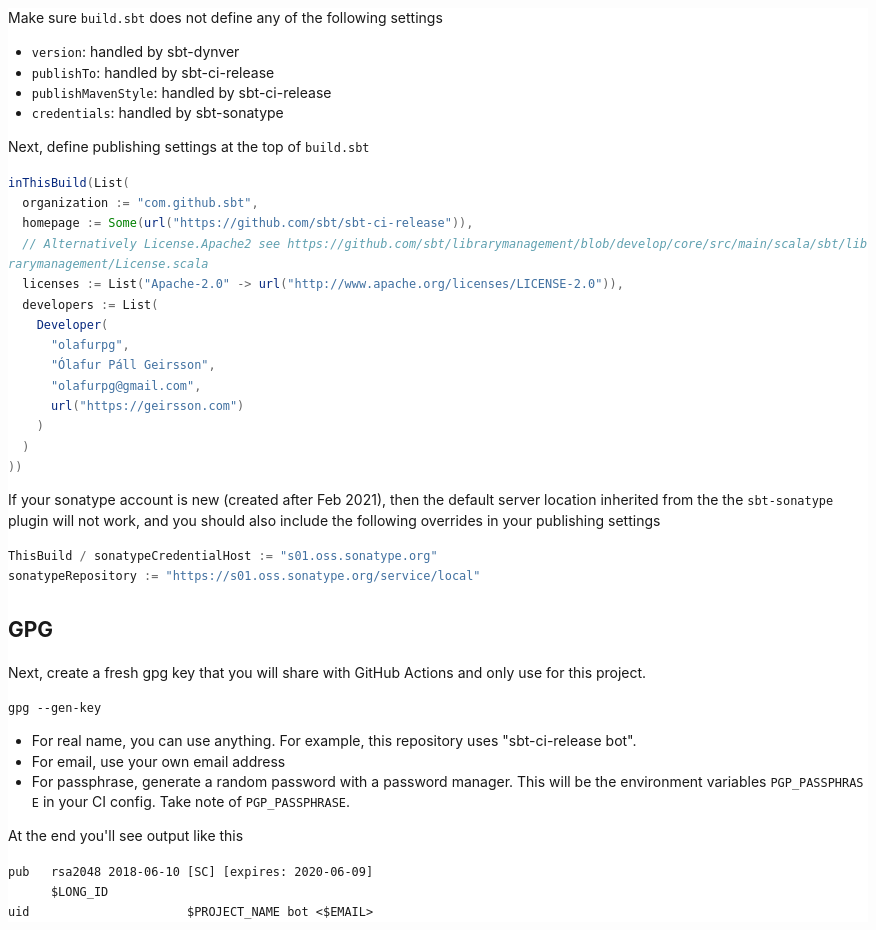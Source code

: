 Make sure `build.sbt` does not define any of the following settings

- `version`: handled by sbt-dynver
- `publishTo`: handled by sbt-ci-release
- `publishMavenStyle`: handled by sbt-ci-release
- `credentials`: handled by sbt-sonatype

Next, define publishing settings at the top of `build.sbt`

```scala
inThisBuild(List(
  organization := "com.github.sbt",
  homepage := Some(url("https://github.com/sbt/sbt-ci-release")),
  // Alternatively License.Apache2 see https://github.com/sbt/librarymanagement/blob/develop/core/src/main/scala/sbt/librarymanagement/License.scala
  licenses := List("Apache-2.0" -> url("http://www.apache.org/licenses/LICENSE-2.0")),
  developers := List(
    Developer(
      "olafurpg",
      "Ólafur Páll Geirsson",
      "olafurpg@gmail.com",
      url("https://geirsson.com")
    )
  )
))
```

If your sonatype account is new (created after Feb 2021), then the default server
location inherited from the the `sbt-sonatype` plugin will not work, and you should
also include the following overrides in your publishing settings
```scala
ThisBuild / sonatypeCredentialHost := "s01.oss.sonatype.org"
sonatypeRepository := "https://s01.oss.sonatype.org/service/local"
```

## GPG

Next, create a fresh gpg key that you will share with GitHub Actions and only
use for this project.

```
gpg --gen-key
```

- For real name, you can use anything. For example, this repository uses
  "sbt-ci-release bot".
- For email, use your own email address
- For passphrase, generate a random password with a password manager. This will be the
  environment variables `PGP_PASSPHRASE` in your CI config. Take note of `PGP_PASSPHRASE`.

At the end you'll see output like this

```
pub   rsa2048 2018-06-10 [SC] [expires: 2020-06-09]
      $LONG_ID
uid                      $PROJECT_NAME bot <$EMAIL>
```
